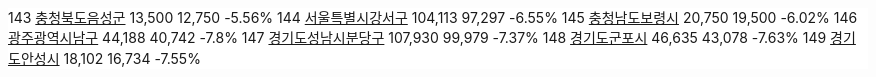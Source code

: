   <tr class="item">
    <td>143</td>
    <td><a href="/apt/충청북도음성군">충청북도음성군</a></td>
    <td>13,500</td>
    <td>12,750</td>
    <td>-5.56%</td>
  </tr>

  <tr class="item">
    <td>144</td>
    <td><a href="/apt/서울특별시강서구">서울특별시강서구</a></td>
    <td>104,113</td>
    <td>97,297</td>
    <td>-6.55%</td>
  </tr>

  <tr class="item">
    <td>145</td>
    <td><a href="/apt/충청남도보령시">충청남도보령시</a></td>
    <td>20,750</td>
    <td>19,500</td>
    <td>-6.02%</td>
  </tr>

  <tr class="item">
    <td>146</td>
    <td><a href="/apt/광주광역시남구">광주광역시남구</a></td>
    <td>44,188</td>
    <td>40,742</td>
    <td>-7.8%</td>
  </tr>

  <tr class="item">
    <td>147</td>
    <td><a href="/apt/경기도성남시분당구">경기도성남시분당구</a></td>
    <td>107,930</td>
    <td>99,979</td>
    <td>-7.37%</td>
  </tr>

  <tr class="item">
    <td>148</td>
    <td><a href="/apt/경기도군포시">경기도군포시</a></td>
    <td>46,635</td>
    <td>43,078</td>
    <td>-7.63%</td>
  </tr>

  <tr class="item">
    <td>149</td>
    <td><a href="/apt/경기도안성시">경기도안성시</a></td>
    <td>18,102</td>
    <td>16,734</td>
    <td>-7.55%</td>
  </tr>
